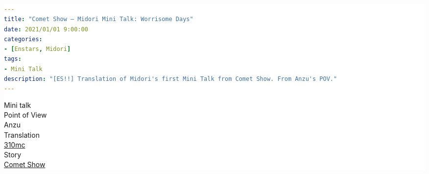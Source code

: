 ```yaml
---
title: "Comet Show – Midori Mini Talk: Worrisome Days"
date: 2021/01/01 9:00:00
categories:
- [Enstars, Midori]
tags:
- Mini Talk
description: "[ES!!] Translation of Midori's first Mini Talk from Comet Show. From Anzu's POV."
---
```

<div class="three-wrapper" style="--storyColor:#5ac189;--storyColor-rgb:90,193,137;--storyColor-h:147.4;--storyColor-s:45.4%;--storyColor-l:55.5%;">
    <div class="info-area">
        <div class="info">
            <div class="info-item characters">
                <div class="label">
                    Mini talk
                </div>
                <div class="value">
								<a href="/categories/Enstars/Midori" character="Midori"></a>
                </div>
            </div>
            <div class="info-item one">
                <div class="label">
                    Point of View
                </div>
                <div class="value">
                    Anzu
                </div>
            </div>
            <div class="info-item two">
                <div class="label">
                    Translation
                </div>
                <div class="value">
                    <a href="/about">310mc</a>
                </div>
            </div>
            <div class="info-item three">
                <div class="label">
                   Story
                </div>
                <div class="value">
                    <a href="/comet_show">Comet Show</a>
                </div>
            </div>
        </div>
    </div>
</div>
